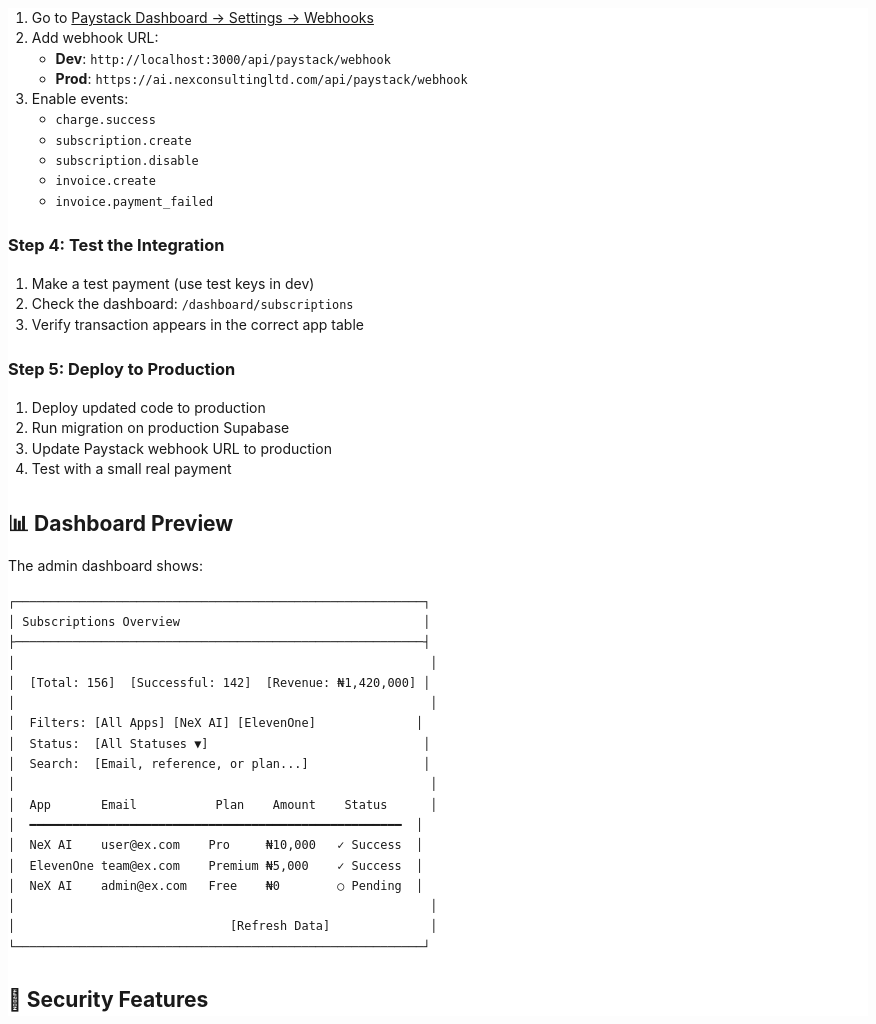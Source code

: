 1. Go to [Paystack Dashboard → Settings → Webhooks](https://dashboard.paystack.com/#/settings/webhooks)
2. Add webhook URL:
   - **Dev**: `http://localhost:3000/api/paystack/webhook`
   - **Prod**: `https://ai.nexconsultingltd.com/api/paystack/webhook`
3. Enable events:
   - `charge.success`
   - `subscription.create`
   - `subscription.disable`
   - `invoice.create`
   - `invoice.payment_failed`

### Step 4: Test the Integration

1. Make a test payment (use test keys in dev)
2. Check the dashboard: `/dashboard/subscriptions`
3. Verify transaction appears in the correct app table

### Step 5: Deploy to Production

1. Deploy updated code to production
2. Run migration on production Supabase
3. Update Paystack webhook URL to production
4. Test with a small real payment

## 📊 Dashboard Preview

The admin dashboard shows:

```
┌─────────────────────────────────────────────────────────┐
│ Subscriptions Overview                                  │
├─────────────────────────────────────────────────────────┤
│                                                          │
│  [Total: 156]  [Successful: 142]  [Revenue: ₦1,420,000] │
│                                                          │
│  Filters: [All Apps] [NeX AI] [ElevenOne]              │
│  Status:  [All Statuses ▼]                              │
│  Search:  [Email, reference, or plan...]                │
│                                                          │
│  App       Email           Plan    Amount    Status      │
│  ━━━━━━━━━━━━━━━━━━━━━━━━━━━━━━━━━━━━━━━━━━━━━━━━━━━━  │
│  NeX AI    user@ex.com    Pro     ₦10,000   ✓ Success  │
│  ElevenOne team@ex.com    Premium ₦5,000    ✓ Success  │
│  NeX AI    admin@ex.com   Free    ₦0        ○ Pending  │
│                                                          │
│                              [Refresh Data]              │
└─────────────────────────────────────────────────────────┘
```

## 🔐 Security Features
